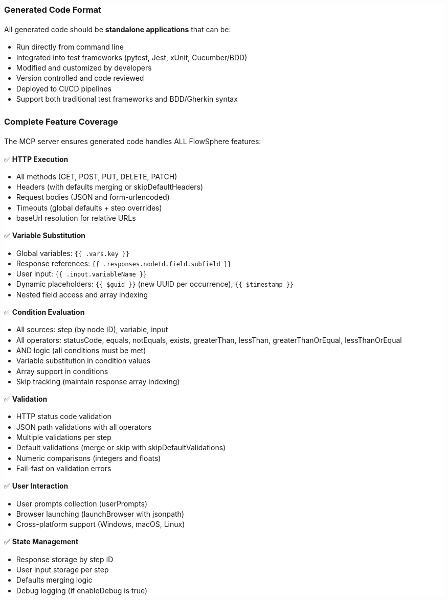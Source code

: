 ### Generated Code Format

All generated code should be **standalone applications** that can be:
- Run directly from command line
- Integrated into test frameworks (pytest, Jest, xUnit, Cucumber/BDD)
- Modified and customized by developers
- Version controlled and code reviewed
- Deployed to CI/CD pipelines
- Support both traditional test frameworks and BDD/Gherkin syntax

### Complete Feature Coverage

The MCP server ensures generated code handles ALL FlowSphere features:

✅ **HTTP Execution**
- All methods (GET, POST, PUT, DELETE, PATCH)
- Headers (with defaults merging or skipDefaultHeaders)
- Request bodies (JSON and form-urlencoded)
- Timeouts (global defaults + step overrides)
- baseUrl resolution for relative URLs

✅ **Variable Substitution**
- Global variables: `{{ .vars.key }}`
- Response references: `{{ .responses.nodeId.field.subfield }}`
- User input: `{{ .input.variableName }}`
- Dynamic placeholders: `{{ $guid }}` (new UUID per occurrence), `{{ $timestamp }}`
- Nested field access and array indexing

✅ **Condition Evaluation**
- All sources: step (by node ID), variable, input
- All operators: statusCode, equals, notEquals, exists, greaterThan, lessThan, greaterThanOrEqual, lessThanOrEqual
- AND logic (all conditions must be met)
- Variable substitution in condition values
- Array support in conditions
- Skip tracking (maintain response array indexing)

✅ **Validation**
- HTTP status code validation
- JSON path validations with all operators
- Multiple validations per step
- Default validations (merge or skip with skipDefaultValidations)
- Numeric comparisons (integers and floats)
- Fail-fast on validation errors

✅ **User Interaction**
- User prompts collection (userPrompts)
- Browser launching (launchBrowser with jsonpath)
- Cross-platform support (Windows, macOS, Linux)

✅ **State Management**
- Response storage by step ID
- User input storage per step
- Defaults merging logic
- Debug logging (if enableDebug is true)
